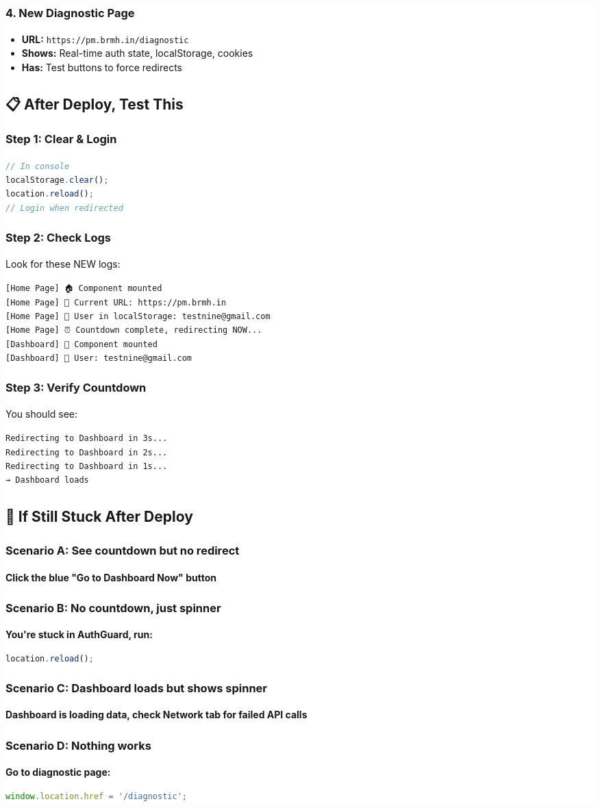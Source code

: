 ### 4. New Diagnostic Page
- **URL:** `https://pm.brmh.in/diagnostic`
- **Shows:** Real-time auth state, localStorage, cookies
- **Has:** Test buttons to force redirects

## 📋 After Deploy, Test This

### Step 1: Clear & Login
```javascript
// In console
localStorage.clear();
location.reload();
// Login when redirected
```

### Step 2: Check Logs
Look for these NEW logs:
```
[Home Page] 🏠 Component mounted
[Home Page] 📍 Current URL: https://pm.brmh.in
[Home Page] 👤 User in localStorage: testnine@gmail.com
[Home Page] ⏰ Countdown complete, redirecting NOW...
[Dashboard] 🎯 Component mounted
[Dashboard] 👤 User: testnine@gmail.com
```

### Step 3: Verify Countdown
You should see:
```
Redirecting to Dashboard in 3s...
Redirecting to Dashboard in 2s...
Redirecting to Dashboard in 1s...
→ Dashboard loads
```

## 🔧 If Still Stuck After Deploy

### Scenario A: See countdown but no redirect
**Click the blue "Go to Dashboard Now" button**

### Scenario B: No countdown, just spinner
**You're stuck in AuthGuard, run:**
```javascript
location.reload();
```

### Scenario C: Dashboard loads but shows spinner
**Dashboard is loading data, check Network tab for failed API calls**

### Scenario D: Nothing works
**Go to diagnostic page:**
```javascript
window.location.href = '/diagnostic';
```
